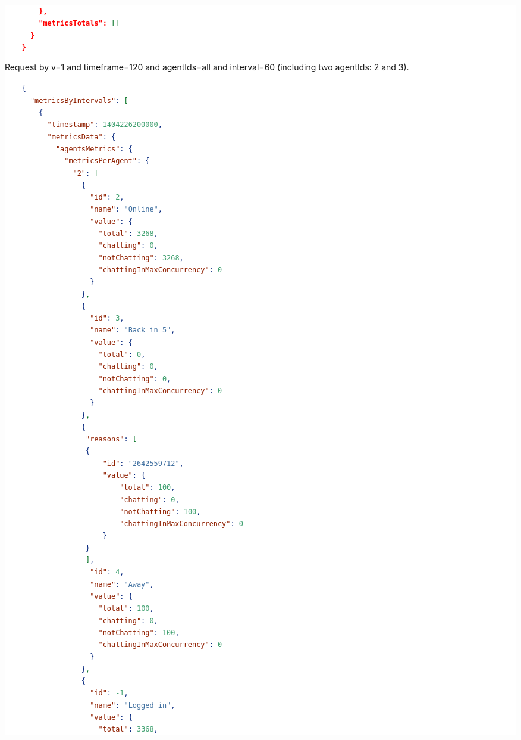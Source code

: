 ```json
        },
        "metricsTotals": []
      }
    }
```

Request by v=1 and timeframe=120 and agentIds=all and interval=60 (including two agentIds: 2 and 3).

```json
    {
      "metricsByIntervals": [
        {
          "timestamp": 1404226200000,
          "metricsData": {
            "agentsMetrics": {
              "metricsPerAgent": {
                "2": [
                  {
                    "id": 2,
                    "name": "Online",
                    "value": {
                      "total": 3268,
                      "chatting": 0,
                      "notChatting": 3268,
                      "chattingInMaxConcurrency": 0
                    }
                  },
                  {
                    "id": 3,
                    "name": "Back in 5",
                    "value": {
                      "total": 0,
                      "chatting": 0,
                      "notChatting": 0,
                      "chattingInMaxConcurrency": 0
                    }
                  },
                  {
                   "reasons": [
                   {
                       "id": "2642559712",
                       "value": {
                           "total": 100,
                           "chatting": 0,
                           "notChatting": 100,
                           "chattingInMaxConcurrency": 0
                       }
                   }
                   ],
                    "id": 4,
                    "name": "Away",
                    "value": {
                      "total": 100,
                      "chatting": 0,
                      "notChatting": 100,
                      "chattingInMaxConcurrency": 0
                    }
                  },
                  {
                    "id": -1,
                    "name": "Logged in",
                    "value": {
                      "total": 3368,
```